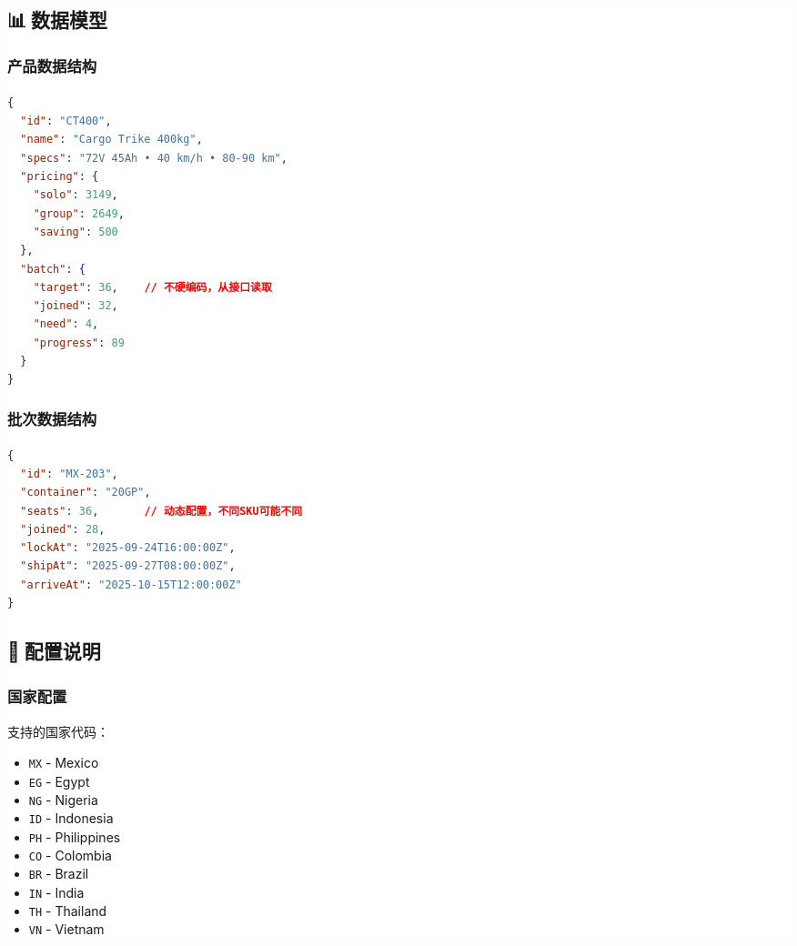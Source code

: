 ## 📊 数据模型

### 产品数据结构
```json
{
  "id": "CT400",
  "name": "Cargo Trike 400kg",
  "specs": "72V 45Ah • 40 km/h • 80-90 km",
  "pricing": {
    "solo": 3149,
    "group": 2649,
    "saving": 500
  },
  "batch": {
    "target": 36,    // 不硬编码，从接口读取
    "joined": 32,
    "need": 4,
    "progress": 89
  }
}
```

### 批次数据结构
```json
{
  "id": "MX-203",
  "container": "20GP",
  "seats": 36,       // 动态配置，不同SKU可能不同
  "joined": 28,
  "lockAt": "2025-09-24T16:00:00Z",
  "shipAt": "2025-09-27T08:00:00Z",
  "arriveAt": "2025-10-15T12:00:00Z"
}
```

## 🔧 配置说明

### 国家配置
支持的国家代码：
- `MX` - Mexico
- `EG` - Egypt
- `NG` - Nigeria
- `ID` - Indonesia
- `PH` - Philippines
- `CO` - Colombia
- `BR` - Brazil
- `IN` - India
- `TH` - Thailand
- `VN` - Vietnam
